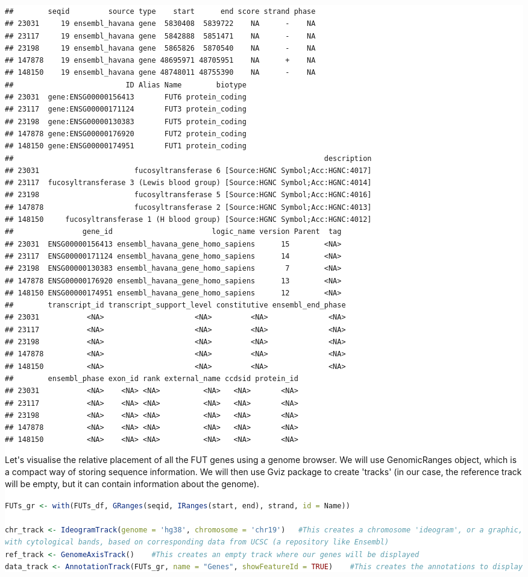 ```
##        seqid         source type    start      end score strand phase
## 23031     19 ensembl_havana gene  5830408  5839722    NA      -    NA
## 23117     19 ensembl_havana gene  5842888  5851471    NA      -    NA
## 23198     19 ensembl_havana gene  5865826  5870540    NA      -    NA
## 147878    19 ensembl_havana gene 48695971 48705951    NA      +    NA
## 148150    19 ensembl_havana gene 48748011 48755390    NA      -    NA
##                          ID Alias Name        biotype
## 23031  gene:ENSG00000156413       FUT6 protein_coding
## 23117  gene:ENSG00000171124       FUT3 protein_coding
## 23198  gene:ENSG00000130383       FUT5 protein_coding
## 147878 gene:ENSG00000176920       FUT2 protein_coding
## 148150 gene:ENSG00000174951       FUT1 protein_coding
##                                                                        description
## 23031                      fucosyltransferase 6 [Source:HGNC Symbol;Acc:HGNC:4017]
## 23117  fucosyltransferase 3 (Lewis blood group) [Source:HGNC Symbol;Acc:HGNC:4014]
## 23198                      fucosyltransferase 5 [Source:HGNC Symbol;Acc:HGNC:4016]
## 147878                     fucosyltransferase 2 [Source:HGNC Symbol;Acc:HGNC:4013]
## 148150     fucosyltransferase 1 (H blood group) [Source:HGNC Symbol;Acc:HGNC:4012]
##                gene_id                       logic_name version Parent  tag
## 23031  ENSG00000156413 ensembl_havana_gene_homo_sapiens      15        <NA>
## 23117  ENSG00000171124 ensembl_havana_gene_homo_sapiens      14        <NA>
## 23198  ENSG00000130383 ensembl_havana_gene_homo_sapiens       7        <NA>
## 147878 ENSG00000176920 ensembl_havana_gene_homo_sapiens      13        <NA>
## 148150 ENSG00000174951 ensembl_havana_gene_homo_sapiens      12        <NA>
##        transcript_id transcript_support_level constitutive ensembl_end_phase
## 23031           <NA>                     <NA>         <NA>              <NA>
## 23117           <NA>                     <NA>         <NA>              <NA>
## 23198           <NA>                     <NA>         <NA>              <NA>
## 147878          <NA>                     <NA>         <NA>              <NA>
## 148150          <NA>                     <NA>         <NA>              <NA>
##        ensembl_phase exon_id rank external_name ccdsid protein_id
## 23031           <NA>    <NA> <NA>          <NA>   <NA>       <NA>
## 23117           <NA>    <NA> <NA>          <NA>   <NA>       <NA>
## 23198           <NA>    <NA> <NA>          <NA>   <NA>       <NA>
## 147878          <NA>    <NA> <NA>          <NA>   <NA>       <NA>
## 148150          <NA>    <NA> <NA>          <NA>   <NA>       <NA>
```

Let's visualise the relative placement of all the FUT genes using a genome browser. We will use GenomicRanges object, which is a compact way of storing sequence information. We will then use Gviz package to create 'tracks' (in our case, the reference track will be empty, but it can contain information about the genome).


```r
FUTs_gr <- with(FUTs_df, GRanges(seqid, IRanges(start, end), strand, id = Name))
 
chr_track <- IdeogramTrack(genome = 'hg38', chromosome = 'chr19')   #This creates a chromosome 'ideogram', or a graphic, with cytological bands, based on corresponding data from UCSC (a repository like Ensembl)
ref_track <- GenomeAxisTrack()    #This creates an empty track where our genes will be displayed
data_track <- AnnotationTrack(FUTs_gr, name = "Genes", showFeatureId = TRUE)    #This creates the annotations to display
```
